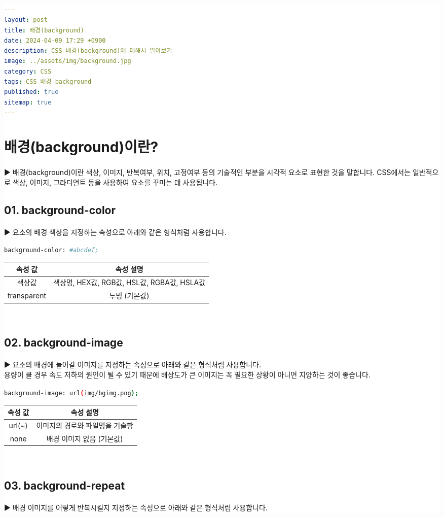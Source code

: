 ```yaml
---
layout: post
title: 배경(background)
date: 2024-04-09 17:29 +0900
description: CSS 배경(background)에 대해서 알아보기
image: ../assets/img/background.jpg
category: CSS
tags: CSS 배경 background
published: true
sitemap: true
---
```


# 배경(background)이란?
▶ 배경(background)이란 색상, 이미지, 반복여부, 위치, 고정여부 등의 기술적인 부분을 시각적 요소로 표현한 것을 말합니다.
   CSS에서는 일반적으로 색상, 이미지, 그라디언트 등을 사용하여 요소를 꾸미는 데 사용됩니다.
<br />

## 01. background-color
▶ 요소의 배경 색상을 지정하는 속성으로 아래와 같은 형식처럼 사용합니다.

````bash
background-color: #abcdef;
````

|속성 값|속성 설명|
|:---:|:---:|
|색상값|색상명, HEX값, RGB값, HSL값, RGBA값, HSLA값|
|transparent|투명 (기본값)|

<br />

## 02. background-image
▶ 요소의 배경에 들어갈 이미지를 지정하는 속성으로 아래와 같은 형식처럼 사용합니다.<br />
용량이 클 경우 속도 저하의 원인이 될 수 있기 때문에 해상도가 큰 이미지는 꼭 필요한 상황이 아니면 지양하는 것이 좋습니다.

````bash
background-image: url(img/bgimg.png);
````

|속성 값|속성 설명|
|:---:|:---:|
|url(~)|이미지의 경로와 파일명을 기술함|
|none|배경 이미지 없음 (기본값)|

<br />

## 03. background-repeat
▶ 배경 이미지를 어떻게 반복시킬지 지정하는 속성으로 아래와 같은 형식처럼 사용합니다.
